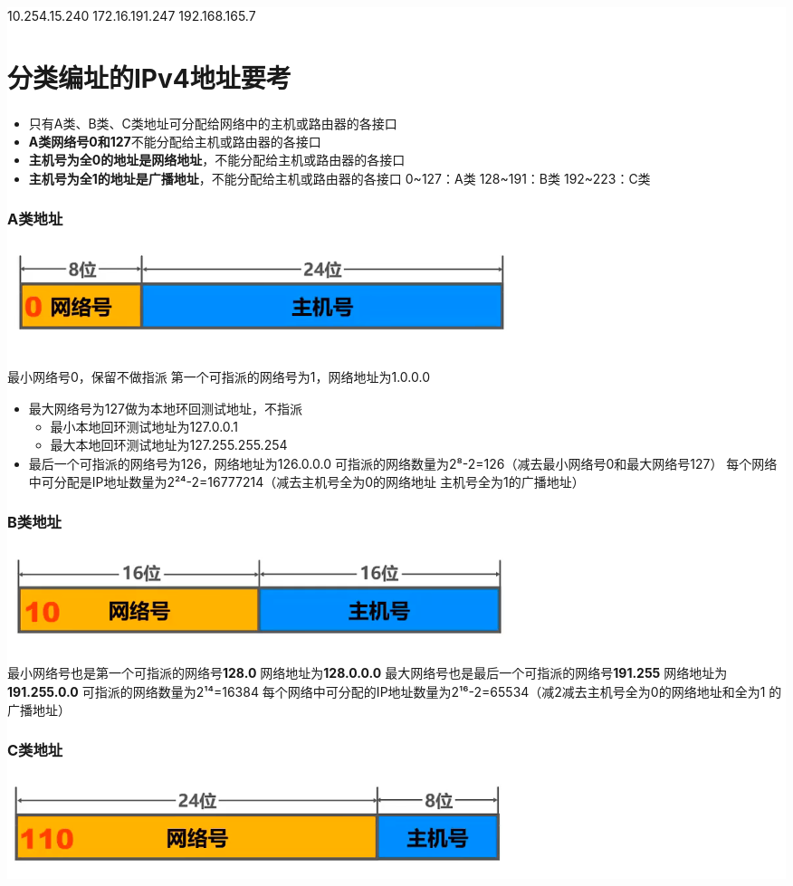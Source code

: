  
10.254.15.240
172.16.191.247
192.168.165.7







# 分类编址的IPv4地址要考

- 只有A类、B类、C类地址可分配给网络中的主机或路由器的各接口
- **A类网络号0和127**不能分配给主机或路由器的各接口
- **主机号为全0的地址是网络地址**，不能分配给主机或路由器的各接口
- **主机号为全1的地址是广播地址**，不能分配给主机或路由器的各接口
0~127：A类
128~191：B类
192~223：C类

### A类地址
 ![图 3](../../images/4813627584f70033830e7c2a03cc38b15428d124737e5091af3473f6ee2b7e94.png)  

 最小网络号0，保留不做指派
 第一个可指派的网络号为1，网络地址为1.0.0.0
 - 最大网络号为127做为本地环回测试地址，不指派
   - 最小本地回环测试地址为127.0.0.1
   - 最大本地回环测试地址为127.255.255.254
 - 最后一个可指派的网络号为126，网络地址为126.0.0.0
 可指派的网络数量为2⁸-2=126（减去最小网络号0和最大网络号127）
 每个网络中可分配是IP地址数量为2²⁴-2=16777214（减去主机号全为0的网络地址 主机号全为1的广播地址）
 
### B类地址
 ![图 4](../../images/b879e994ebc2aebbb6aa603441d17633b0a41c690bd8de4abb605ac3ff269961.png)  

 最小网络号也是第一个可指派的网络号**128.0**
 网络地址为**128.0.0.0**
 最大网络号也是最后一个可指派的网络号**191.255**
 网络地址为**191.255.0.0**
 可指派的网络数量为2¹⁴=16384
 每个网络中可分配的IP地址数量为2¹⁶-2=65534（减2减去主机号全为0的网络地址和全为1 的广播地址）
### C类地址
 ![图 5](../../images/a4e93e037a6fc8ed5d25261f2980ab9e42ad1a6781b920be58f462abfef49475.png)  
